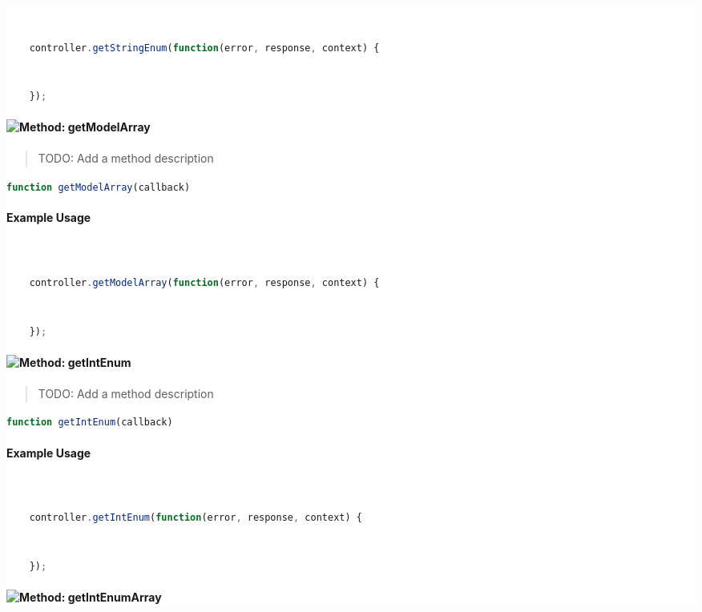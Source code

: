 ```javascript


    controller.getStringEnum(function(error, response, context) {

    
	});
```



#### <a name="get_model_array"></a>![Method: ](https://apidocs.io/img/method.png ".ResponseTypesController.getModelArray") getModelArray

> TODO: Add a method description


```javascript
function getModelArray(callback)
```

#### Example Usage

```javascript


    controller.getModelArray(function(error, response, context) {

    
	});
```



#### <a name="get_int_enum"></a>![Method: ](https://apidocs.io/img/method.png ".ResponseTypesController.getIntEnum") getIntEnum

> TODO: Add a method description


```javascript
function getIntEnum(callback)
```

#### Example Usage

```javascript


    controller.getIntEnum(function(error, response, context) {

    
	});
```



#### <a name="get_int_enum_array"></a>![Method: ](https://apidocs.io/img/method.png ".ResponseTypesController.getIntEnumArray") getIntEnumArray
